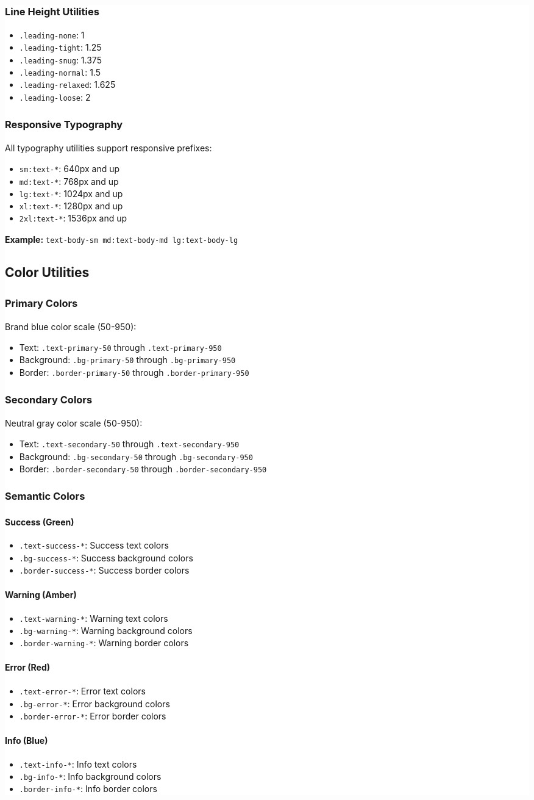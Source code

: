 ### Line Height Utilities
- `.leading-none`: 1
- `.leading-tight`: 1.25
- `.leading-snug`: 1.375
- `.leading-normal`: 1.5
- `.leading-relaxed`: 1.625
- `.leading-loose`: 2

### Responsive Typography
All typography utilities support responsive prefixes:
- `sm:text-*`: 640px and up
- `md:text-*`: 768px and up
- `lg:text-*`: 1024px and up
- `xl:text-*`: 1280px and up
- `2xl:text-*`: 1536px and up

**Example:** `text-body-sm md:text-body-md lg:text-body-lg`

## Color Utilities

### Primary Colors
Brand blue color scale (50-950):
- Text: `.text-primary-50` through `.text-primary-950`
- Background: `.bg-primary-50` through `.bg-primary-950`
- Border: `.border-primary-50` through `.border-primary-950`

### Secondary Colors
Neutral gray color scale (50-950):
- Text: `.text-secondary-50` through `.text-secondary-950`
- Background: `.bg-secondary-50` through `.bg-secondary-950`
- Border: `.border-secondary-50` through `.border-secondary-950`

### Semantic Colors

#### Success (Green)
- `.text-success-*`: Success text colors
- `.bg-success-*`: Success background colors
- `.border-success-*`: Success border colors

#### Warning (Amber)
- `.text-warning-*`: Warning text colors
- `.bg-warning-*`: Warning background colors
- `.border-warning-*`: Warning border colors

#### Error (Red)
- `.text-error-*`: Error text colors
- `.bg-error-*`: Error background colors
- `.border-error-*`: Error border colors

#### Info (Blue)
- `.text-info-*`: Info text colors
- `.bg-info-*`: Info background colors
- `.border-info-*`: Info border colors
